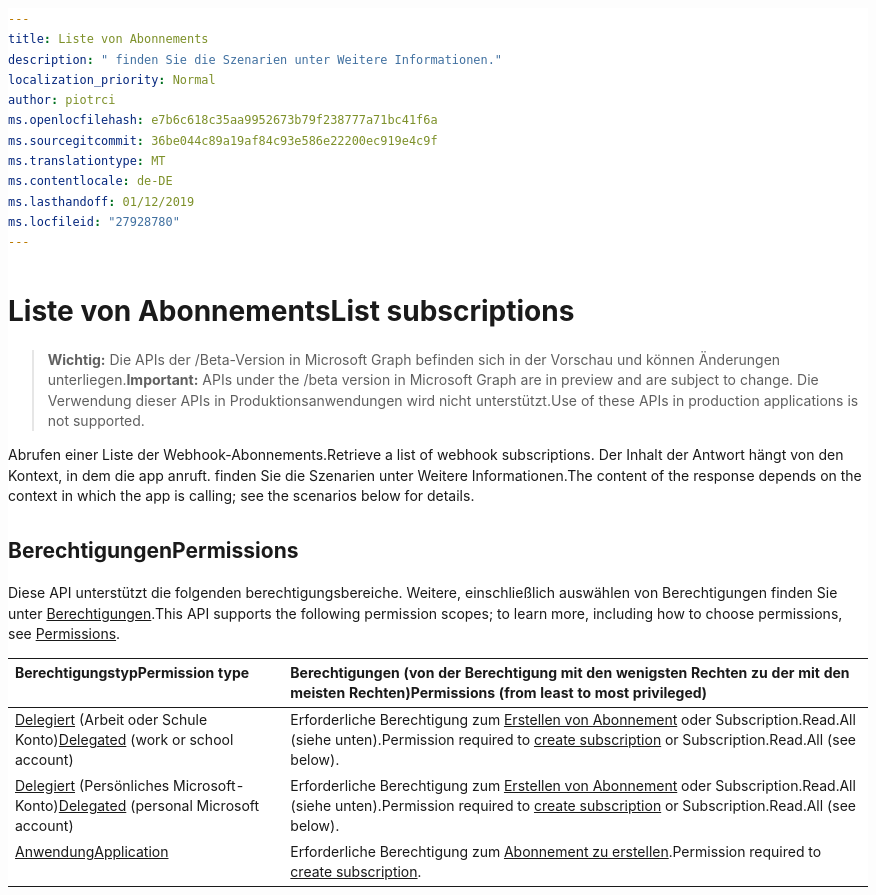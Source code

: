 ```yaml
---
title: Liste von Abonnements
description: " finden Sie die Szenarien unter Weitere Informationen."
localization_priority: Normal
author: piotrci
ms.openlocfilehash: e7b6c618c35aa9952673b79f238777a71bc41f6a
ms.sourcegitcommit: 36be044c89a19af84c93e586e22200ec919e4c9f
ms.translationtype: MT
ms.contentlocale: de-DE
ms.lasthandoff: 01/12/2019
ms.locfileid: "27928780"
---
```

# <a name="list-subscriptions"></a><span data-ttu-id="4b81d-103">Liste von Abonnements</span><span class="sxs-lookup"><span data-stu-id="4b81d-103">List subscriptions</span></span>

> <span data-ttu-id="4b81d-104">**Wichtig:** Die APIs der /Beta-Version in Microsoft Graph befinden sich in der Vorschau und können Änderungen unterliegen.</span><span class="sxs-lookup"><span data-stu-id="4b81d-104">**Important:** APIs under the /beta version in Microsoft Graph are in preview and are subject to change.</span></span> <span data-ttu-id="4b81d-105">Die Verwendung dieser APIs in Produktionsanwendungen wird nicht unterstützt.</span><span class="sxs-lookup"><span data-stu-id="4b81d-105">Use of these APIs in production applications is not supported.</span></span>

<span data-ttu-id="4b81d-106">Abrufen einer Liste der Webhook-Abonnements.</span><span class="sxs-lookup"><span data-stu-id="4b81d-106">Retrieve a list of webhook subscriptions.</span></span> <span data-ttu-id="4b81d-107">Der Inhalt der Antwort hängt von den Kontext, in dem die app anruft. finden Sie die Szenarien unter Weitere Informationen.</span><span class="sxs-lookup"><span data-stu-id="4b81d-107">The content of the response depends on the context in which the app is calling; see the scenarios below for details.</span></span>

## <a name="permissions"></a><span data-ttu-id="4b81d-108">Berechtigungen</span><span class="sxs-lookup"><span data-stu-id="4b81d-108">Permissions</span></span>

<span data-ttu-id="4b81d-109">Diese API unterstützt die folgenden berechtigungsbereiche. Weitere, einschließlich auswählen von Berechtigungen finden Sie unter [Berechtigungen](/graph/permissions-reference).</span><span class="sxs-lookup"><span data-stu-id="4b81d-109">This API supports the following permission scopes; to learn more, including how to choose permissions, see [Permissions](/graph/permissions-reference).</span></span>

| <span data-ttu-id="4b81d-110">Berechtigungstyp</span><span class="sxs-lookup"><span data-stu-id="4b81d-110">Permission type</span></span>  | <span data-ttu-id="4b81d-111">Berechtigungen (von der Berechtigung mit den wenigsten Rechten zu der mit den meisten Rechten)</span><span class="sxs-lookup"><span data-stu-id="4b81d-111">Permissions (from least to most privileged)</span></span>  |
|:---------------- |:-------------------------------------------- |
| <span data-ttu-id="4b81d-112">[Delegiert](/graph/auth-v2-user) (Arbeit oder Schule Konto)</span><span class="sxs-lookup"><span data-stu-id="4b81d-112">[Delegated](/graph/auth-v2-user) (work or school account)</span></span> | <span data-ttu-id="4b81d-113">Erforderliche Berechtigung zum [Erstellen von Abonnement](subscription-post-subscriptions.md) oder Subscription.Read.All (siehe unten).</span><span class="sxs-lookup"><span data-stu-id="4b81d-113">Permission required to [create subscription](subscription-post-subscriptions.md) or Subscription.Read.All (see below).</span></span> |
| <span data-ttu-id="4b81d-114">[Delegiert](/graph/auth-v2-user) (Persönliches Microsoft-Konto)</span><span class="sxs-lookup"><span data-stu-id="4b81d-114">[Delegated](/graph/auth-v2-user) (personal Microsoft account)</span></span> | <span data-ttu-id="4b81d-115">Erforderliche Berechtigung zum [Erstellen von Abonnement](subscription-post-subscriptions.md) oder Subscription.Read.All (siehe unten).</span><span class="sxs-lookup"><span data-stu-id="4b81d-115">Permission required to [create subscription](subscription-post-subscriptions.md) or Subscription.Read.All (see below).</span></span> |
| [<span data-ttu-id="4b81d-116">Anwendung</span><span class="sxs-lookup"><span data-stu-id="4b81d-116">Application</span></span>](/graph/auth-v2-service) | <span data-ttu-id="4b81d-117">Erforderliche Berechtigung zum [Abonnement zu erstellen](subscription-post-subscriptions.md).</span><span class="sxs-lookup"><span data-stu-id="4b81d-117">Permission required to [create subscription](subscription-post-subscriptions.md).</span></span> |

